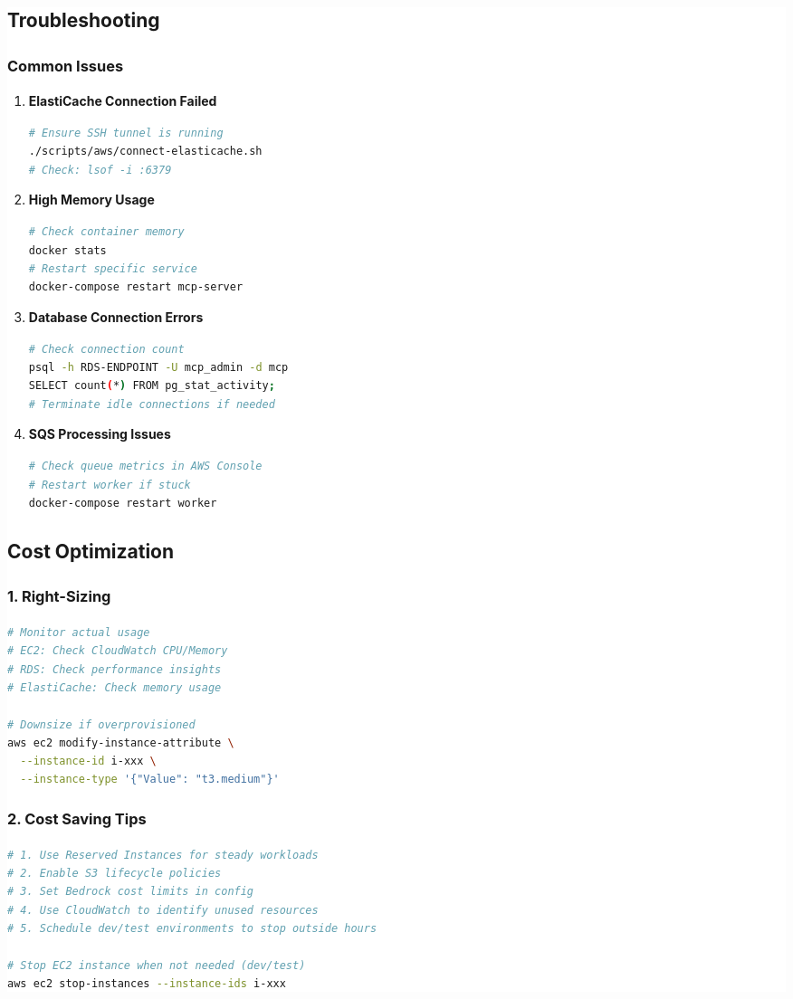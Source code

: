 ## Troubleshooting

### Common Issues

1. **ElastiCache Connection Failed**
   ```bash
   # Ensure SSH tunnel is running
   ./scripts/aws/connect-elasticache.sh
   # Check: lsof -i :6379
   ```

2. **High Memory Usage**
   ```bash
   # Check container memory
   docker stats
   # Restart specific service
   docker-compose restart mcp-server
   ```

3. **Database Connection Errors**
   ```bash
   # Check connection count
   psql -h RDS-ENDPOINT -U mcp_admin -d mcp
   SELECT count(*) FROM pg_stat_activity;
   # Terminate idle connections if needed
   ```

4. **SQS Processing Issues**
   ```bash
   # Check queue metrics in AWS Console
   # Restart worker if stuck
   docker-compose restart worker
   ```

## Cost Optimization

### 1. Right-Sizing

```bash
# Monitor actual usage
# EC2: Check CloudWatch CPU/Memory
# RDS: Check performance insights
# ElastiCache: Check memory usage

# Downsize if overprovisioned
aws ec2 modify-instance-attribute \
  --instance-id i-xxx \
  --instance-type '{"Value": "t3.medium"}'
```

### 2. Cost Saving Tips

```bash
# 1. Use Reserved Instances for steady workloads
# 2. Enable S3 lifecycle policies
# 3. Set Bedrock cost limits in config
# 4. Use CloudWatch to identify unused resources
# 5. Schedule dev/test environments to stop outside hours

# Stop EC2 instance when not needed (dev/test)
aws ec2 stop-instances --instance-ids i-xxx
```
